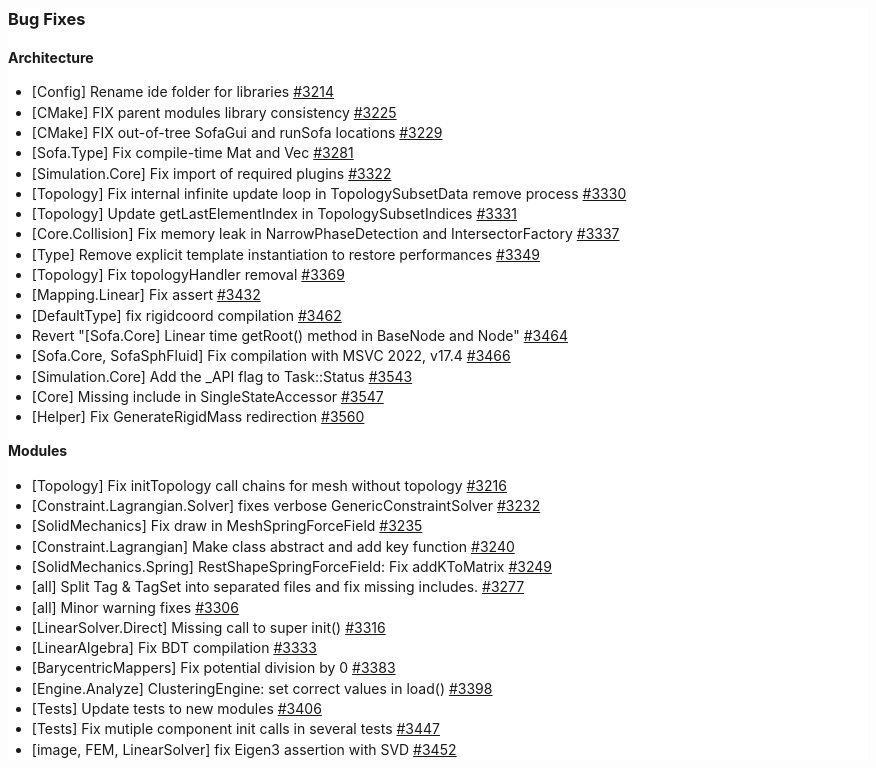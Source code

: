 
### Bug Fixes

**Architecture**
- [Config] Rename ide folder for libraries [#3214](https://github.com/sofa-framework/sofa/pull/3214) 
- [CMake] FIX parent modules library consistency [#3225](https://github.com/sofa-framework/sofa/pull/3225) 
- [CMake] FIX out-of-tree SofaGui and runSofa locations [#3229](https://github.com/sofa-framework/sofa/pull/3229)
- [Sofa.Type] Fix compile-time Mat and Vec [#3281](https://github.com/sofa-framework/sofa/pull/3281) 
- [Simulation.Core] Fix import of required plugins [#3322](https://github.com/sofa-framework/sofa/pull/3322) 
- [Topology] Fix internal infinite update loop in TopologySubsetData remove process [#3330](https://github.com/sofa-framework/sofa/pull/3330) 
- [Topology] Update getLastElementIndex in TopologySubsetIndices [#3331](https://github.com/sofa-framework/sofa/pull/3331) 
- [Core.Collision] Fix memory leak in NarrowPhaseDetection and IntersectorFactory [#3337](https://github.com/sofa-framework/sofa/pull/3337) 
- [Type] Remove explicit template instantiation to restore performances [#3349](https://github.com/sofa-framework/sofa/pull/3349) 
- [Topology] Fix topologyHandler removal [#3369](https://github.com/sofa-framework/sofa/pull/3369) 
- [Mapping.Linear] Fix assert [#3432](https://github.com/sofa-framework/sofa/pull/3432) 
- [DefaultType] fix rigidcoord compilation [#3462](https://github.com/sofa-framework/sofa/pull/3462) 
- Revert "[Sofa.Core] Linear time getRoot() method in BaseNode and Node" [#3464](https://github.com/sofa-framework/sofa/pull/3464) 
- [Sofa.Core, SofaSphFluid] Fix compilation with MSVC 2022, v17.4 [#3466](https://github.com/sofa-framework/sofa/pull/3466) 
- [Simulation.Core] Add the _API flag to Task::Status [#3543](https://github.com/sofa-framework/sofa/pull/3543) 
- [Core] Missing include in SingleStateAccessor [#3547](https://github.com/sofa-framework/sofa/pull/3547) 
- [Helper] Fix GenerateRigidMass redirection [#3560](https://github.com/sofa-framework/sofa/pull/3560) 

**Modules**
- [Topology] Fix initTopology call chains for mesh without topology [#3216](https://github.com/sofa-framework/sofa/pull/3216) 
- [Constraint.Lagrangian.Solver] fixes verbose GenericConstraintSolver [#3232](https://github.com/sofa-framework/sofa/pull/3232) 
- [SolidMechanics] Fix draw in MeshSpringForceField [#3235](https://github.com/sofa-framework/sofa/pull/3235) 
- [Constraint.Lagrangian] Make class abstract and add key function [#3240](https://github.com/sofa-framework/sofa/pull/3240) 
- [SolidMechanics.Spring] RestShapeSpringForceField: Fix addKToMatrix [#3249](https://github.com/sofa-framework/sofa/pull/3249) 
- [all] Split Tag & TagSet into separated files and fix missing includes. [#3277](https://github.com/sofa-framework/sofa/pull/3277) 
- [all] Minor warning fixes [#3306](https://github.com/sofa-framework/sofa/pull/3306) 
- [LinearSolver.Direct] Missing call to super init() [#3316](https://github.com/sofa-framework/sofa/pull/3316) 
- [LinearAlgebra] Fix BDT compilation [#3333](https://github.com/sofa-framework/sofa/pull/3333) 
- [BarycentricMappers] Fix potential division by 0 [#3383](https://github.com/sofa-framework/sofa/pull/3383) 
- [Engine.Analyze] ClusteringEngine: set correct values in load() [#3398](https://github.com/sofa-framework/sofa/pull/3398) 
- [Tests] Update tests to new modules [#3406](https://github.com/sofa-framework/sofa/pull/3406) 
- [Tests] Fix mutiple component init calls in several tests [#3447](https://github.com/sofa-framework/sofa/pull/3447) 
- [image, FEM, LinearSolver] fix Eigen3 assertion with SVD [#3452](https://github.com/sofa-framework/sofa/pull/3452) 